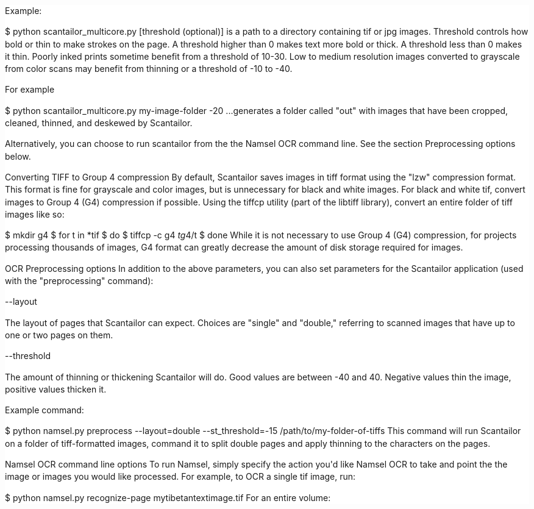 Example:

$ python scantailor_multicore.py <my-image-folder> [threshold (optional)]
is a path to a directory containing tif or jpg images. Threshold controls how bold or thin to make strokes on the page. A threshold higher than 0 makes text more bold or thick. A threshold less than 0 makes it thin. Poorly inked prints sometime benefit from a threshold of 10-30. Low to medium resolution images converted to grayscale from color scans may benefit from thinning or a threshold of -10 to -40.

For example

$ python scantailor_multicore.py my-image-folder -20
...generates a folder called "out" with images that have been cropped, cleaned, thinned, and deskewed by Scantailor.

Alternatively, you can choose to run scantailor from the the Namsel OCR command line. See the section Preprocessing options below.

Converting TIFF to Group 4 compression
By default, Scantailor saves images in tiff format using the "lzw" compression format. This format is fine for grayscale and color images, but is unnecessary for black and white images. For black and white tif, convert images to Group 4 (G4) compression if possible. Using the tiffcp utility (part of the libtiff library), convert an entire folder of tiff images like so:

$ mkdir g4
$ for t in *tif
$ do
$ tiffcp -c g4 $t g4/$t
$ done
While it is not necessary to use Group 4 (G4) compression, for projects processing thousands of images, G4 format can greatly decrease the amount of disk storage required for images.

OCR
Preprocessing options
In addition to the above parameters, you can also set parameters for the Scantailor application (used with the "preprocessing" command):

--layout

The layout of pages that Scantailor can expect. Choices are "single" and "double," referring to scanned images that have up to one or two pages on them.

--threshold

The amount of thinning or thickening Scantailor will do. Good values are between -40 and 40. Negative values thin the image, positive values thicken it.

Example command:

$ python namsel.py preprocess --layout=double --st_threshold=-15 /path/to/my-folder-of-tiffs
This command will run Scantailor on a folder of tiff-formatted images, command it to split double pages and apply thinning to the characters on the pages.

Namsel OCR command line options
To run Namsel, simply specify the action you'd like Namsel OCR to take and point the the image or images you would like processed. For example, to OCR a single tif image, run:

$ python namsel.py recognize-page mytibetantextimage.tif
For an entire volume:
